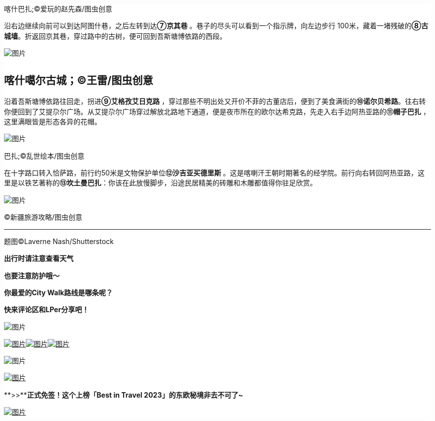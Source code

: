 喀什巴扎;©爱玩的赵先森/图虫创意

沿右边继续向前可以到达阿图什巷，之后左转到达**⑦京其巷** 。巷子的尽头可以看到一个指示牌，向左边步行 100米，藏着一堵残破的**⑧古城墙**。折返回京其巷，穿过路中的古树，便可回到吾斯塘博依路的西段。

![图片](https://image.cubox.pro/article/2023012423054066006/81849.jpg?imageMogr2/quality/90/ignore-error/1)

喀什噶尔古城；©王雷/图虫创意
---------------


沿着吾斯塘博依路往回走，拐进**⑨艾格孜艾日克路** ，穿过那些不明出处又开价不菲的古董店后，便到了美食满街的**⑩诺尔贝希路**。往右转你便回到了艾提尕尔广场。从艾提尕尔广场穿过解放北路地下通道，便是夜市所在的欧尔达希克路，先走入右手边阿热亚路的**⑪帽子巴扎** ，这里满眼皆是形态各异的花帽。

![图片](https://image.cubox.pro/article/2023012423054091926/80127.jpg?imageMogr2/quality/90/ignore-error/1)

巴扎;©乱世绘本/图虫创意

在十字路口转入恰萨路，前行约50米是文物保护单位**⑫沙吉亚买德里斯** 。这是喀喇汗王朝时期著名的经学院。前行向右转回阿热亚路，这里是以铁艺著称的**⑬坎土曼巴扎**：你该在此放慢脚步，沿途民居精美的砖雕和木雕都值得你驻足欣赏。

![图片](https://image.cubox.pro/article/2023012423054096383/27423.jpg?imageMogr2/quality/90/ignore-error/1)

©新疆旅游攻略/图虫创意

*** ** * ** ***


题图©Laverne Nash/Shutterstock

**出行时请注意查看天气**

**也要注意防护哦～**

**你最爱的City Walk路线是哪条呢？**

**快来评论区和LPer分享吧！**

![图片](https://image.cubox.pro/article/2021090918223795206/86034.jpg?imageMogr2/quality/90/ignore-error/1)

[![图片](https://image.cubox.pro/article/2021090918223751852/46241.jpg?imageMogr2/quality/90/ignore-error/1)]()[![图片](https://image.cubox.pro/article/2021090918223779523/97702.jpg?imageMogr2/quality/90/ignore-error/1)]()[![图片](https://image.cubox.pro/article/2021090918223741389/30679.jpg?imageMogr2/quality/90/ignore-error/1)]()

![图片](https://image.cubox.pro/article/2022082210005955973/72341.jpg?imageMogr2/quality/90/ignore-error/1)

[![图片](https://image.cubox.pro/article/2023012423054024866/68560.jpg?imageMogr2/quality/90/ignore-error/1)](http://mp.weixin.qq.com/s?__biz=MzAxNDUzNjk2MA==&mid=2662142439&idx=1&sn=81f6ba70ab9817416390a3c0a12b5f75&chksm=80c86988b7bfe09ecc365c2326a15e8cb148d0ae31708161a5c781d4c906d1f9d7023f281b7b&scene=21#wechat_redirect)  

**\>\>****正式免签！这个上榜「Best in Travel 2023」的东欧秘境非去不可了\~**

[![图片](https://image.cubox.pro/article/2023012423054086268/62486.jpg?imageMogr2/quality/90/ignore-error/1)](http://mp.weixin.qq.com/s?__biz=MzAxNDUzNjk2MA==&mid=2662142098&idx=1&sn=b5d65af5add03a19d56d4e008a0e144e&chksm=80c868fdb7bfe1eb95f41aee3575be6d749669ce44ef309566567a9c5939a652860ec9f08ec1&scene=21#wechat_redirect)
